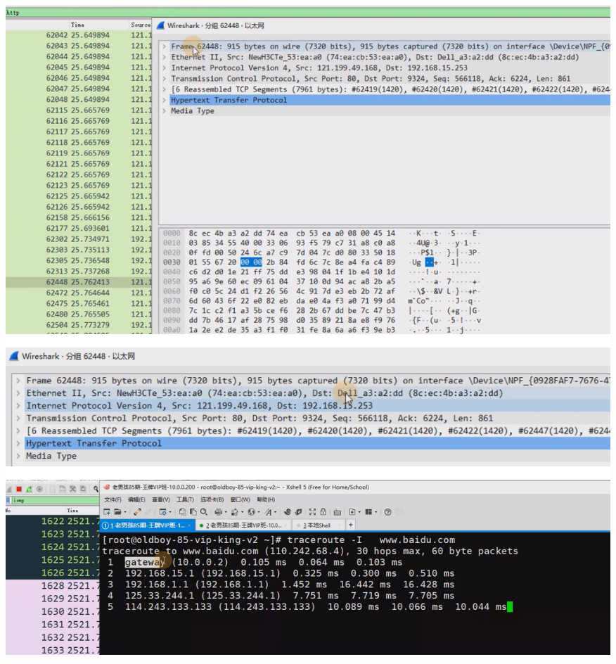 ![1723037091591](./assets/1723037091591.png)

![1723037110059](./assets/1723037110059.png)

![1723093230179](./assets/1723093230179.png)

